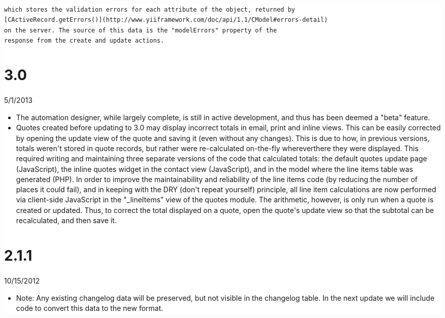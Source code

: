     which stores the validation errors for each attribute of the object, returned by
    [CActiveRecord.getErrors()](http://www.yiiframework.com/doc/api/1.1/CModel#errors-detail)
    on the server. The source of this data is the "modelErrors" property of the
    response from the create and update actions.

# 3.0 #
5/1/2013

* The automation designer, while largely complete, is still in active 
  development, and thus has been deemed a "beta" feature.
* Quotes created before updating to 3.0 may display incorrect totals in email,
  print and inline views. This can be easily corrected by opening the update 
  view of the quote and saving it (even without any changes). This is due to 
  how, in previous versions, totals weren't stored in quote records, but rather 
  were re-calculated on-the-fly whereverthere they were displayed. This required 
  writing and maintaining three separate versions of the code that calculated
  totals: the default quotes update page (JavaScript), the inline quotes widget
  in the contact view (JavaScript), and in the model where the line items table 
  was generated (PHP). In order to improve the maintainability and reliability 
  of the line items code (by reducing the number of places it could fail), and 
  in keeping with the DRY (don't repeat yourself) principle, all line item 
  calculations are now performed via client-side JavaScript in the 
  "\_lineItems" view of the quotes module. The arithmetic, however, is only run 
  when a quote is created or updated. Thus, to correct the total displayed on 
  a quote, open the quote's update view so that the subtotal can be 
  recalculated, and then save it.

# 2.1.1 #
10/15/2012

* Note: Any existing changelog data will be preserved, but not visible in the
  changelog table. In the next update we will include code to convert this data
  to the new format.
